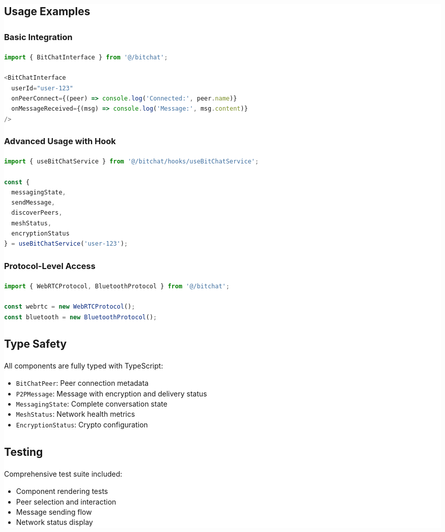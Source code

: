 ## Usage Examples

### Basic Integration
```typescript
import { BitChatInterface } from '@/bitchat';

<BitChatInterface
  userId="user-123"
  onPeerConnect={(peer) => console.log('Connected:', peer.name)}
  onMessageReceived={(msg) => console.log('Message:', msg.content)}
/>
```

### Advanced Usage with Hook
```typescript
import { useBitChatService } from '@/bitchat/hooks/useBitChatService';

const {
  messagingState,
  sendMessage,
  discoverPeers,
  meshStatus,
  encryptionStatus
} = useBitChatService('user-123');
```

### Protocol-Level Access
```typescript
import { WebRTCProtocol, BluetoothProtocol } from '@/bitchat';

const webrtc = new WebRTCProtocol();
const bluetooth = new BluetoothProtocol();
```

## Type Safety

All components are fully typed with TypeScript:
- `BitChatPeer`: Peer connection metadata
- `P2PMessage`: Message with encryption and delivery status
- `MessagingState`: Complete conversation state
- `MeshStatus`: Network health metrics
- `EncryptionStatus`: Crypto configuration

## Testing

Comprehensive test suite included:
- Component rendering tests
- Peer selection and interaction
- Message sending flow
- Network status display
